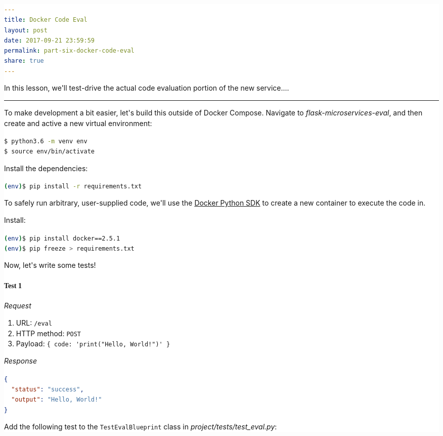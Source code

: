 ```yaml
---
title: Docker Code Eval
layout: post
date: 2017-09-21 23:59:59
permalink: part-six-docker-code-eval
share: true
---
```


In this lesson, we'll test-drive the actual code evaluation portion of the new  service....

---

To make development a bit easier, let's build this outside of Docker Compose. Navigate to *flask-microservices-eval*, and then create and active a new virtual environment:

```sh
$ python3.6 -m venv env
$ source env/bin/activate
```

Install the dependencies:

```sh
(env)$ pip install -r requirements.txt
```

To safely run arbitrary, user-supplied code, we'll use the [Docker Python SDK](http://docker-py.readthedocs.io/en/2.5.1/) to create a new container to execute the code in.

Install:

```sh
(env)$ pip install docker==2.5.1
(env)$ pip freeze > requirements.txt
```

Now, let's write some tests!

#### <span style="font-family:'Montserrat', 'sans-serif';">Test 1</span>

*Request*

1. URL: `/eval`
1. HTTP method: `POST`
1. Payload: `{ code: 'print("Hello, World!")' }`

*Response*

```json
{
  "status": "success",
  "output": "Hello, World!"
}
```

Add the following test to the `TestEvalBlueprint` class in *project/tests/test_eval.py*:
